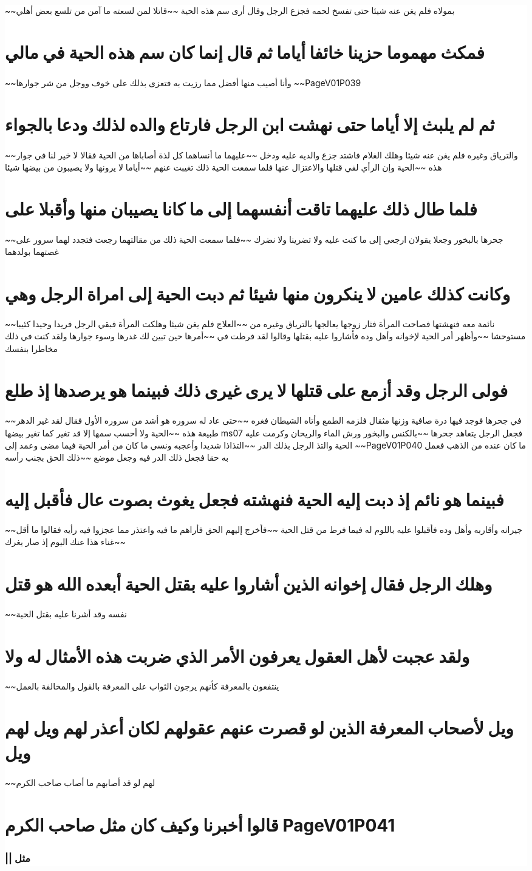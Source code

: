 ~~بمولاه فلم يغن عنه شيئا حتى تفسخ لحمه فجزع الرجل وقال أرى سم هذه الحية
~~قاتلا لمن لسعته ما آمن من تلسع بعض أهلي
# فمكث مهموما حزينا خائفا أياما ثم قال إنما كان سم هذه الحية في مالي
~~وأنا أصيب منها أفضل مما رزيت به فتعزى بذلك على خوف ووجل من شر جوارها
~~PageV01P039
# ثم لم يلبث إلا أياما حتى نهشت ابن الرجل فارتاع والده لذلك ودعا بالجواء
~~والترياق وغيره فلم يغن عنه شيئا وهلك الغلام فاشتد جزع والديه عليه ودخل
~~عليهما ما أنساهما كل لذة أصاباها من الحية فقالا لا خير لنا في جوار هذه
~~الحية وإن الرأي لفي قتلها والاعتزال عنها فلما سمعت الحية ذلك تغيبت عنهم
~~أياما لا يرونها ولا يصيبون من بيضها شيئا
# فلما طال ذلك عليهما تاقت أنفسهما إلى ما كانا يصيبان منها وأقبلا على
~~جحرها بالبخور وجعلا يقولان ارجعي إلى ما كنت عليه ولا تضرينا ولا نضرك
~~فلما سمعت الحية ذلك من مقالتهما رجعت فتجدد لهما سرور على غصتهما بولدهما
# وكانت كذلك عامين لا ينكرون منها شيئا ثم دبت الحية إلى امراة الرجل وهي
~~نائمة معه فنهشتها فصاحت المرأة فثار زوجها يعالجها بالترياق وغيره من
~~العلاج فلم يغن شيئا وهلكت المرأة فبقي الرجل فريدا وحيدا كئيبا مستوحشا
~~وأظهر أمر الحية لإخوانه وأهل وده فأشاروا عليه بقتلها وقالوا لقد فرطت في
~~أمرها حين تبين لك غدرها وسوء جوارها ولقد كنت في ذلك مخاطرا بنفسك
# فولى الرجل وقد أزمع على قتلها لا يرى غيرى ذلك فبينما هو يرصدها إذ طلع
~~في جحرها فوجد فيها درة صافية وزنها مثقال فلزمه الطمع وأتاه الشيطان فغره
~~حتى عاد له سروره هو أشد من سروره الأول فقال لقد غير الدهر طبيعة هذه
~~الحية ولا أحسب سمها إلا قد تغير كما تغير بيضها ms07 فجعل الرجل يتعاهد جحرها
~~بالكنس والبخور ورش الماء والريحان وكرمت عليه الحية والتذ الرجل بذلك الدر
~~التذاذا شديدا وأعجبه ونسي ما كان من أمر الحية فيما مضى وعمد إلى
~~PageV01P040 ما كان عنده من الذهب فعمل به حقا فجعل ذلك الدر فيه وجعل موضع
~~ذلك الحق بجنب رأسه
# فبينما هو نائم إذ دبت إليه الحية فنهشته فجعل يغوث بصوت عال فأقبل إليه
~~جيرانه وأقاربه وأهل وده فأقبلوا عليه باللوم له فيما فرط من قتل الحية
~~فأخرج إليهم الحق فأراهم ما فيه واعتذر مما عجزوا فيه رأيه فقالوا ما أقل
~~غناء هذا عنك اليوم إذ صار يغرك
# وهلك الرجل فقال إخوانه الذين أشاروا عليه بقتل الحية أبعده الله هو قتل
~~نفسه وقد أشرنا عليه بقتل الحية
# ولقد عجبت لأهل العقول يعرفون الأمر الذي ضربت هذه الأمثال له ولا
~~ينتفعون بالمعرفة كأنهم يرجون الثواب على المعرفة بالقول والمخالفة بالعمل
# ويل لأصحاب المعرفة الذين لو قصرت عنهم عقولهم لكان أعذر لهم ويل لهم ويل
~~لهم لو قد أصابهم ما أصاب صاحب الكرم
# قالوا أخبرنا وكيف كان مثل صاحب الكرم PageV01P041 
### || مثل